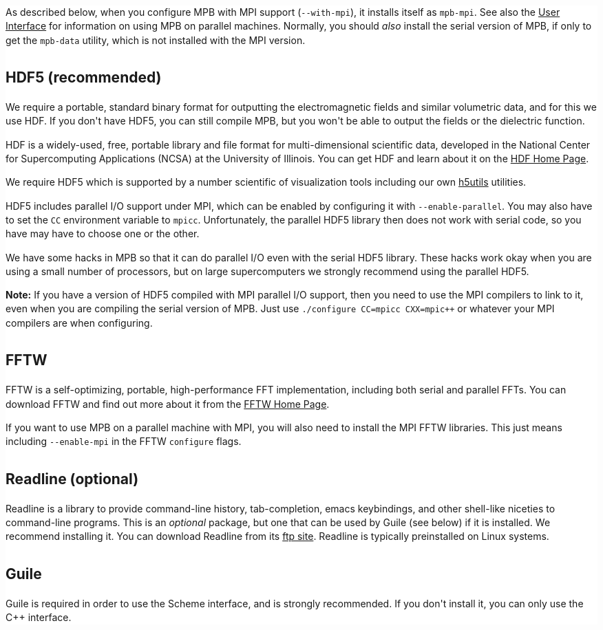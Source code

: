 As described below, when you configure MPB with MPI support (`--with-mpi`), it installs itself as `mpb-mpi`. See also the [User Interface](Scheme_User_Interface.md) for information on using MPB on parallel machines. Normally, you should *also* install the serial version of MPB, if only to get the `mpb-data` utility, which is not installed with the MPI version.

HDF5 (recommended)
-----------------------------------

We require a portable, standard binary format for outputting the electromagnetic fields and similar volumetric data, and for this we use HDF. If you don't have HDF5, you can still compile MPB, but you won't be able to output the fields or the dielectric function.

HDF is a widely-used, free, portable library and file format for multi-dimensional scientific data, developed in the National Center for Supercomputing Applications (NCSA) at the University of Illinois. You can get HDF and learn about it on the [HDF Home Page](http://www.hdfgroup.org).

We require HDF5 which is supported by a number scientific of visualization tools including our own [h5utils](https://github.com/stevengj/h5utils) utilities.

HDF5 includes parallel I/O support under MPI, which can be enabled by configuring it with `--enable-parallel`. You may also have to set the `CC` environment variable to `mpicc`. Unfortunately, the parallel HDF5 library then does not work with serial code, so you have may have to choose one or the other.

We have some hacks in MPB so that it can do parallel I/O even with the serial HDF5 library. These hacks work okay when you are using a small number of processors, but on large supercomputers we strongly recommend using the parallel HDF5.

**Note:** If you have a version of HDF5 compiled with MPI parallel I/O support, then you need to use the MPI compilers to link to it, even when you are compiling the serial version of MPB.  Just use `./configure CC=mpicc CXX=mpic++` or whatever your MPI compilers are when configuring.

FFTW
----

FFTW is a self-optimizing, portable, high-performance FFT implementation, including both serial and parallel FFTs. You can download FFTW and find out more about it from the [FFTW Home Page](http://www.fftw.org).

If you want to use MPB on a parallel machine with MPI, you will also need to install the MPI FFTW libraries. This just means including `--enable-mpi` in the FFTW `configure` flags.

Readline (optional)
-------------------------

Readline is a library to provide command-line history, tab-completion, emacs keybindings, and other shell-like niceties to command-line programs. This is an *optional* package, but one that can be used by Guile (see below) if it is installed. We recommend installing it. You can download Readline from its [ftp site](ftp://ftp.gnu.org/gnu/readline). Readline is typically preinstalled on Linux systems.

Guile
-----------------------

Guile is required in order to use the Scheme interface, and is strongly recommended. If you don't install it, you can only use the C++ interface.
